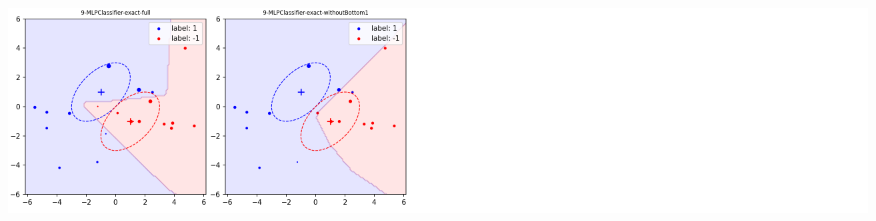 <img src="GaussianExperimentB-1-size10_exact/9-MLPClassifier-exact-full/plot_dataset.png" width="200" alt="3-MLPClassifier-exact-full"><img src="GaussianExperimentB-1-size10_exact/9-MLPClassifier-exact-withoutBottom1/plot_dataset.png" width="200" alt="3-MLPClassifier-exact-withoutBottom1">